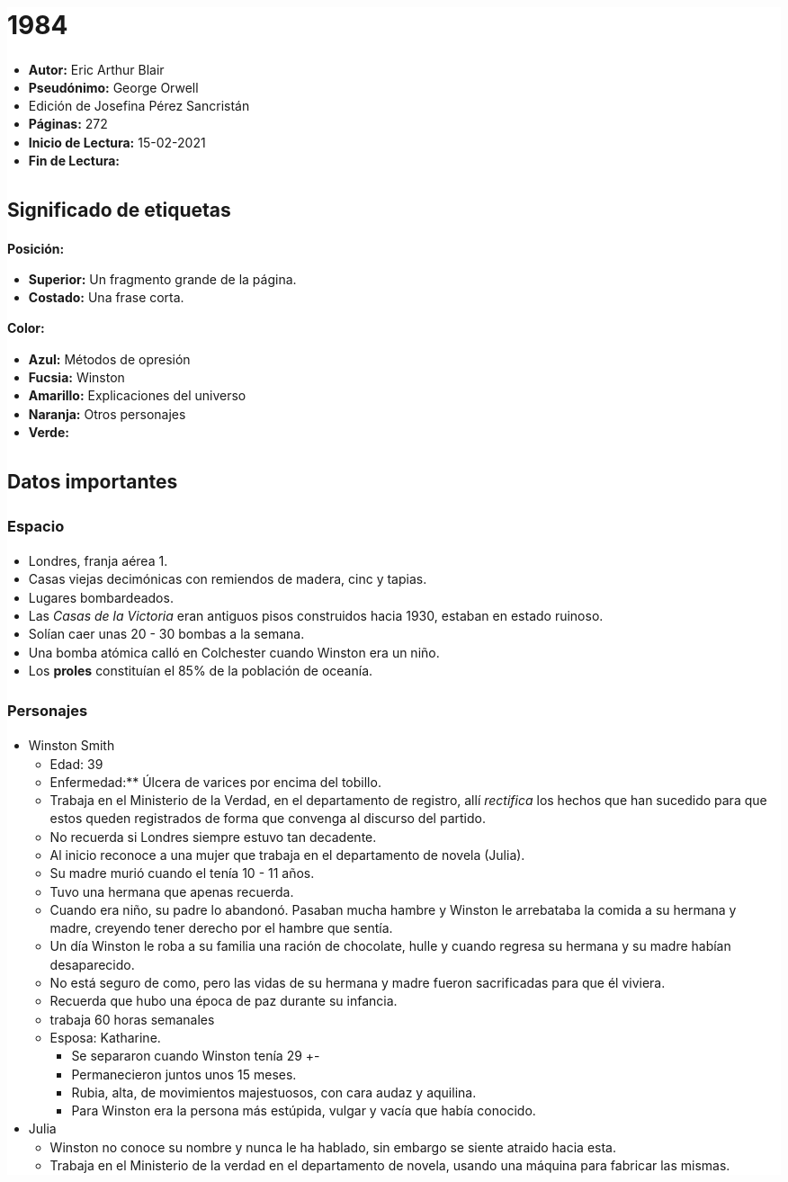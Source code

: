 # 1984

- **Autor:** Eric Arthur Blair
- **Pseudónimo:** George Orwell
- Edición de Josefina Pérez Sancristán
- **Páginas:** 272
- **Inicio de Lectura:** 15-02-2021
- **Fin de Lectura:**

## Significado de etiquetas

**Posición:**

- **Superior:** Un fragmento grande de la página.
- **Costado:** Una frase corta.

**Color:**

- **Azul:** Métodos de opresión
- **Fucsia:** Winston
- **Amarillo:** Explicaciones del universo
- **Naranja:** Otros personajes
- **Verde:**

## Datos importantes

### Espacio

- Londres, franja aérea 1.
- Casas viejas decimónicas con remiendos de madera, cinc y tapias.
- Lugares bombardeados.
- Las _Casas de la Victoria_ eran antiguos pisos construidos hacia 1930, estaban en estado ruinoso.
- Solían caer unas 20 - 30 bombas a la semana.
- Una bomba atómica calló en Colchester cuando Winston era un niño.
- Los **proles**  constituían el 85% de la población de oceanía.
### Personajes

- Winston Smith
  - Edad: 39
  - Enfermedad:** Úlcera de varices por encima del tobillo.
  - Trabaja en el Ministerio de la Verdad, en el departamento de registro, allí _rectifica_ los hechos que han sucedido para que estos queden registrados de forma que convenga al discurso del partido.
  - No recuerda si Londres siempre estuvo tan decadente.
  - Al inicio reconoce a una mujer que trabaja en el departamento de novela (Julia).
  - Su madre murió cuando el tenía 10 - 11 años.
  - Tuvo una hermana que apenas recuerda.
  - Cuando era niño, su padre lo abandonó. Pasaban mucha hambre y Winston le arrebataba la comida a su hermana y madre, creyendo tener derecho por el hambre que sentía.
  - Un día Winston le roba a su familia una ración de chocolate, hulle y cuando regresa su hermana y su madre habían desaparecido.
  - No está seguro de como, pero las vidas de su hermana y madre fueron sacrificadas para que él viviera.
  - Recuerda que hubo una época de paz durante su infancia.
  - trabaja 60 horas semanales
  - Esposa: Katharine.
    - Se separaron cuando Winston tenía 29 +-
    - Permanecieron juntos unos 15 meses.
    - Rubia, alta, de movimientos majestuosos, con cara audaz y aquilina.
    - Para Winston era la persona más estúpida, vulgar y vacía que había conocido.
- Julia
  - Winston no conoce su nombre y nunca le ha hablado, sin embargo se siente atraido hacia esta.
  - Trabaja en el Ministerio de la verdad en el departamento de novela, usando una máquina para fabricar las mismas.